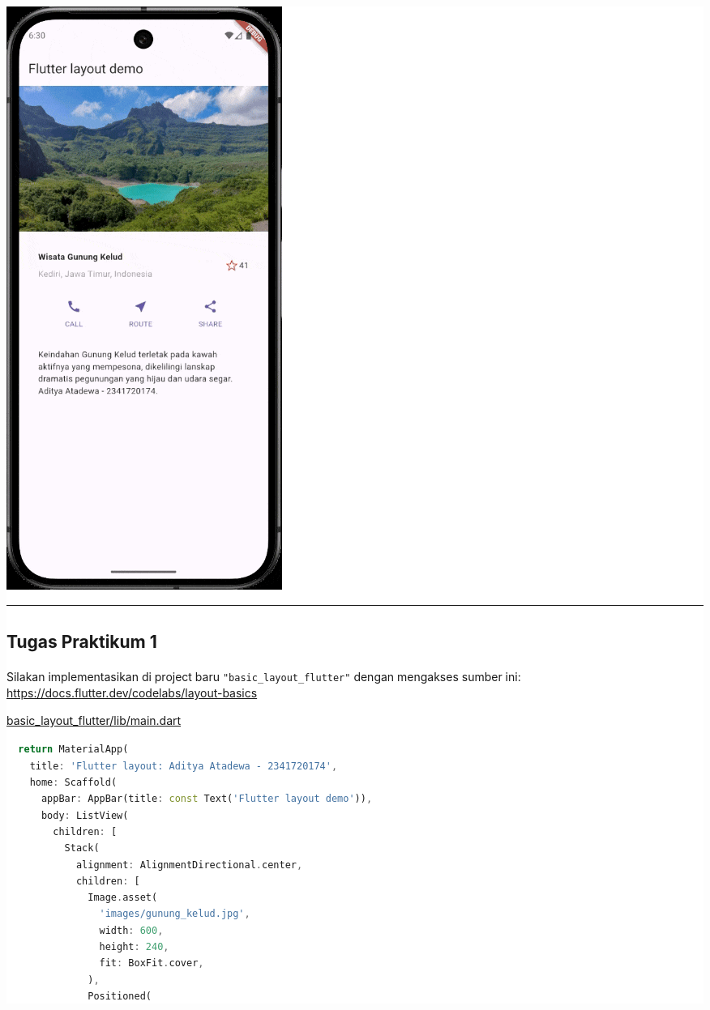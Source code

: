 ![hasil praktikum 4 langkah 3](./layout_flutter/gif/praktikum4.gif)

---

## Tugas Praktikum 1

Silakan implementasikan di project baru `"basic_layout_flutter"` dengan mengakses sumber ini: https://docs.flutter.dev/codelabs/layout-basics

[basic_layout_flutter/lib/main.dart](./basic_layout_flutter/lib/main.dart)

```dart
  return MaterialApp(
    title: 'Flutter layout: Aditya Atadewa - 2341720174',
    home: Scaffold(
      appBar: AppBar(title: const Text('Flutter layout demo')),
      body: ListView(
        children: [
          Stack(
            alignment: AlignmentDirectional.center,
            children: [
              Image.asset(
                'images/gunung_kelud.jpg',
                width: 600,
                height: 240,
                fit: BoxFit.cover,
              ),
              Positioned(
```